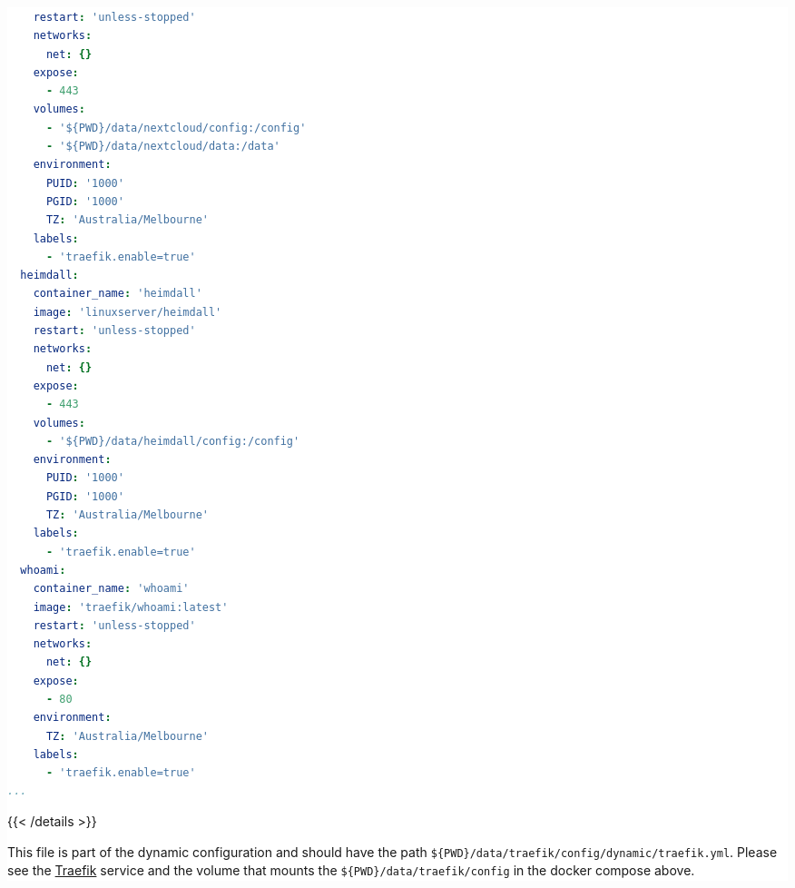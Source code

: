 ```yaml {title="docker-compse.yml"}
    restart: 'unless-stopped'
    networks:
      net: {}
    expose:
      - 443
    volumes:
      - '${PWD}/data/nextcloud/config:/config'
      - '${PWD}/data/nextcloud/data:/data'
    environment:
      PUID: '1000'
      PGID: '1000'
      TZ: 'Australia/Melbourne'
    labels:
      - 'traefik.enable=true'
  heimdall:
    container_name: 'heimdall'
    image: 'linuxserver/heimdall'
    restart: 'unless-stopped'
    networks:
      net: {}
    expose:
      - 443
    volumes:
      - '${PWD}/data/heimdall/config:/config'
    environment:
      PUID: '1000'
      PGID: '1000'
      TZ: 'Australia/Melbourne'
    labels:
      - 'traefik.enable=true'
  whoami:
    container_name: 'whoami'
    image: 'traefik/whoami:latest'
    restart: 'unless-stopped'
    networks:
      net: {}
    expose:
      - 80
    environment:
      TZ: 'Australia/Melbourne'
    labels:
      - 'traefik.enable=true'
...
```
{{< /details >}}

This file is part of the dynamic configuration and should have the path
`${PWD}/data/traefik/config/dynamic/traefik.yml`. Please see the [Traefik] service and the volume that mounts the
`${PWD}/data/traefik/config` in the docker compose above.


[docker compose]: https://docs.docker.com/compose/
[Traefik]: https://docs.traefik.io/
[Forwarded Headers]: forwarded-headers
[Authorization]: https://developer.mozilla.org/en-US/docs/Web/HTTP/Headers/Authorization
[Proxy-Authorization]: https://developer.mozilla.org/en-US/docs/Web/HTTP/Headers/Proxy-Authorization